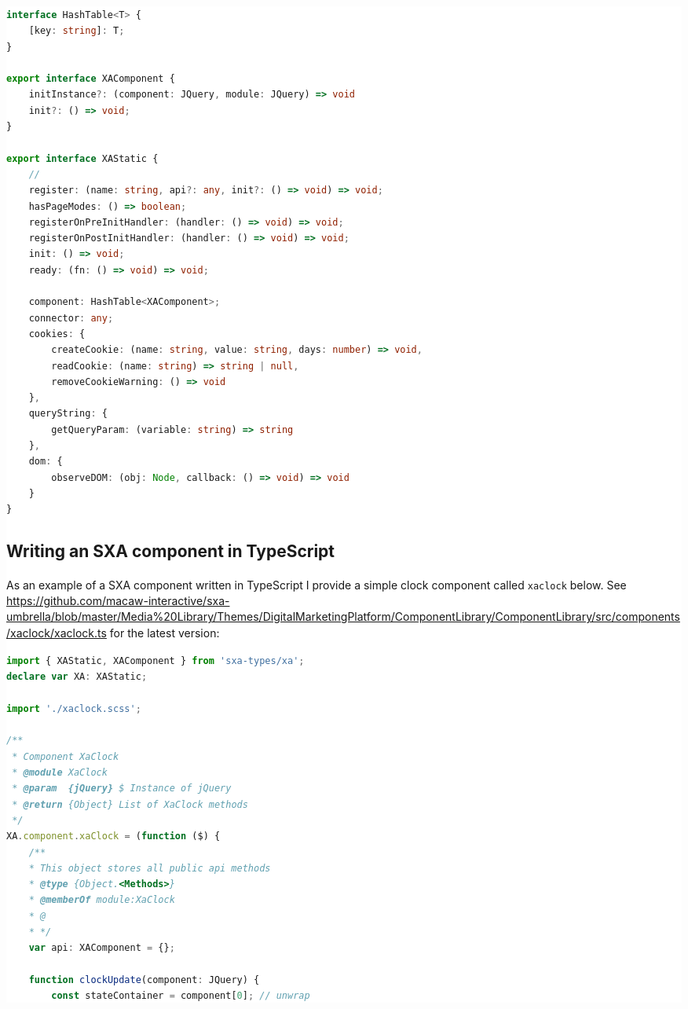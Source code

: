 ```typescript
interface HashTable<T> {
    [key: string]: T;
}

export interface XAComponent {
    initInstance?: (component: JQuery, module: JQuery) => void
    init?: () => void;
}

export interface XAStatic {
    //
    register: (name: string, api?: any, init?: () => void) => void;
    hasPageModes: () => boolean;
    registerOnPreInitHandler: (handler: () => void) => void;
    registerOnPostInitHandler: (handler: () => void) => void;
    init: () => void;
    ready: (fn: () => void) => void;

    component: HashTable<XAComponent>;
    connector: any;
    cookies: {
        createCookie: (name: string, value: string, days: number) => void,
        readCookie: (name: string) => string | null,
        removeCookieWarning: () => void
    },
    queryString: {
        getQueryParam: (variable: string) => string
    },
    dom: {
        observeDOM: (obj: Node, callback: () => void) => void
    }
}
```

## Writing an SXA component in TypeScript
As an example of a SXA component written in TypeScript I provide a simple clock component called `xaclock` below. See https://github.com/macaw-interactive/sxa-umbrella/blob/master/Media%20Library/Themes/DigitalMarketingPlatform/ComponentLibrary/ComponentLibrary/src/components/xaclock/xaclock.ts for the latest version:

```typescript
import { XAStatic, XAComponent } from 'sxa-types/xa';
declare var XA: XAStatic;

import './xaclock.scss';

/**
 * Component XaClock
 * @module XaClock
 * @param  {jQuery} $ Instance of jQuery
 * @return {Object} List of XaClock methods
 */
XA.component.xaClock = (function ($) {
    /**
    * This object stores all public api methods
    * @type {Object.<Methods>}
    * @memberOf module:XaClock
    * @
    * */
    var api: XAComponent = {};

    function clockUpdate(component: JQuery) { 
        const stateContainer = component[0]; // unwrap
```